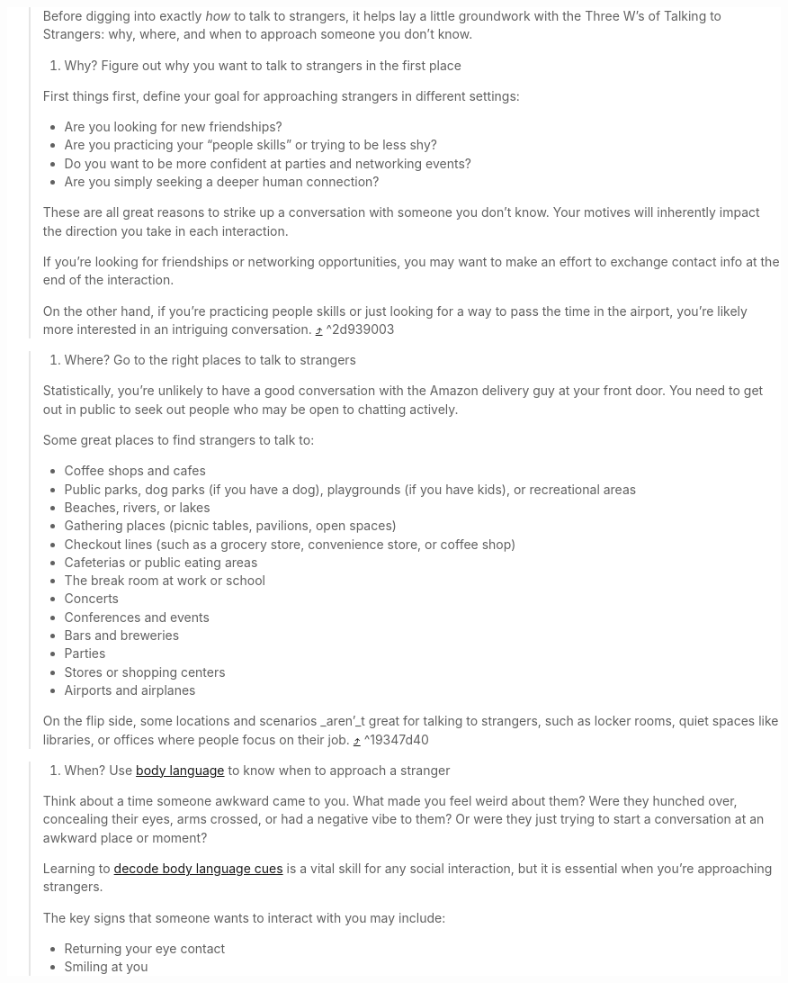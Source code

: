 > Before digging into exactly _how_ to talk to strangers, it helps lay a little groundwork with the Three W’s of Talking to Strangers: why, where, and when to approach someone you don’t know. 
> 
> 1. Why? Figure out why you want to talk to strangers in the first place
> 
> First things first, define your goal for approaching strangers in different settings: 
> 
> * Are you looking for new friendships?
> * Are you practicing your “people skills” or trying to be less shy?
> * Do you want to be more confident at parties and networking events?
> * Are you simply seeking a deeper human connection?
> 
> These are all great reasons to strike up a conversation with someone you don’t know. Your motives will inherently impact the direction you take in each interaction. 
> 
> If you’re looking for friendships or networking opportunities, you may want to make an effort to exchange contact info at the end of the interaction. 
> 
> On the other hand, if you’re practicing people skills or just looking for a way to pass the time in the airport, you’re likely more interested in an intriguing conversation. [⤴️](https://omnivore.app/me/how-to-talk-to-strangers-like-a-pro-avoid-awkwardness-18dda09ddb3#2d939003-5e53-4b6e-bf68-bd09070155f4)  ^2d939003

> 1. Where? Go to the right places to talk to strangers
> 
> Statistically, you’re unlikely to have a good conversation with the Amazon delivery guy at your front door. You need to get out in public to seek out people who may be open to chatting actively. 
> 
> Some great places to find strangers to talk to:
> 
> * Coffee shops and cafes
> * Public parks, dog parks (if you have a dog), playgrounds (if you have kids), or recreational areas
> * Beaches, rivers, or lakes
> * Gathering places (picnic tables, pavilions, open spaces)
> * Checkout lines (such as a grocery store, convenience store, or coffee shop)
> * Cafeterias or public eating areas
> * The break room at work or school
> * Concerts
> * Conferences and events
> * Bars and breweries
> * Parties
> * Stores or shopping centers
> * Airports and airplanes
> 
> On the flip side, some locations and scenarios _aren’_t great for talking to strangers, such as locker rooms, quiet spaces like libraries, or offices where people focus on their job. [⤴️](https://omnivore.app/me/how-to-talk-to-strangers-like-a-pro-avoid-awkwardness-18dda09ddb3#19347d40-2bd4-414f-a5fd-a9a4cd43d4af)  ^19347d40

> 1. When? Use [body language](https://www.scienceofpeople.com/body-language-examples/ "16 Essential Body Language Examples and Their Meanings") to know when to approach a stranger
> 
> Think about a time someone awkward came to you. What made you feel weird about them? Were they hunched over, concealing their eyes, arms crossed, or had a negative vibe to them? Or were they just trying to start a conversation at an awkward place or moment?
> 
> Learning to [decode body language cues](https://www.scienceofpeople.com/how-to-read-people/) is a vital skill for any social interaction, but it is essential when you’re approaching strangers. 
> 
> The key signs that someone wants to interact with you may include:
> 
> * Returning your eye contact
> * Smiling at you